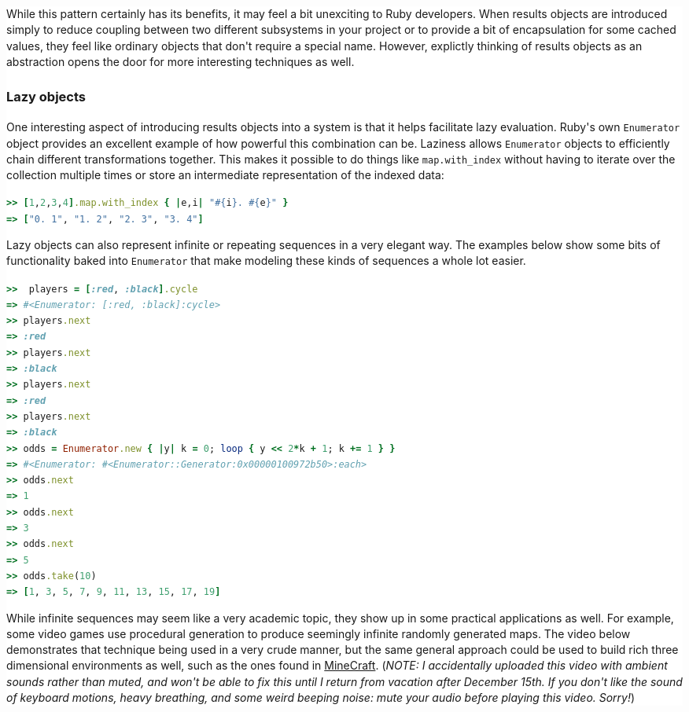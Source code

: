 While this pattern certainly has its benefits, it may feel a bit unexciting to Ruby developers. When results objects are introduced simply to reduce coupling between two different subsystems in your project or to provide a bit of encapsulation for some cached values, they feel like ordinary objects that don't require a special name. However, explictly thinking of results objects as an abstraction opens the door for more interesting techniques as well.

### Lazy objects

One interesting aspect of introducing results objects into a system is that it helps facilitate lazy evaluation. Ruby's own `Enumerator` object provides an excellent example of how powerful this combination can be. Laziness allows `Enumerator` objects to efficiently chain different transformations together. This makes it possible to do things like `map.with_index` without having to iterate over the collection multiple times or store an intermediate representation of the indexed data:

```ruby
>> [1,2,3,4].map.with_index { |e,i| "#{i}. #{e}" }
=> ["0. 1", "1. 2", "2. 3", "3. 4"]
```

Lazy objects can also represent infinite or repeating sequences in a very elegant way. The examples below show some bits of functionality baked into `Enumerator` that make modeling these kinds of sequences a whole lot easier.

```ruby
>>  players = [:red, :black].cycle
=> #<Enumerator: [:red, :black]:cycle>
>> players.next
=> :red
>> players.next
=> :black
>> players.next
=> :red
>> players.next
=> :black
>> odds = Enumerator.new { |y| k = 0; loop { y << 2*k + 1; k += 1 } }
=> #<Enumerator: #<Enumerator::Generator:0x00000100972b50>:each>
>> odds.next
=> 1
>> odds.next
=> 3
>> odds.next
=> 5
>> odds.take(10)
=> [1, 3, 5, 7, 9, 11, 13, 15, 17, 19]
```

While infinite sequences may seem like a very academic topic, they show up in some practical applications as well. For example, some video games use procedural generation to produce seemingly infinite randomly generated maps. The video below demonstrates that technique being used in a very crude manner, but the same general approach could be used to build rich three dimensional environments as well, such as the ones found in [MineCraft](http://www.minecraft.net/). (_NOTE: I accidentally uploaded this video with ambient sounds rather than muted, and won't be able to fix this until I return from vacation after December 15th. If you don't like the sound of keyboard motions, heavy breathing, and some weird beeping noise: mute your audio before playing this video. Sorry!_)

